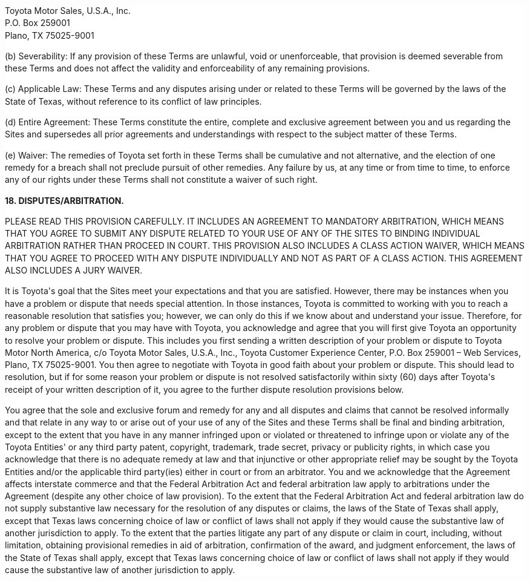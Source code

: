 Toyota Motor Sales, U.S.A., Inc.  
P.O. Box 259001  
Plano, TX 75025-9001  
  

(b) Severability: If any provision of these Terms are unlawful, void or unenforceable, that provision is deemed severable from these Terms and does not affect the validity and enforceability of any remaining provisions.

(c) Applicable Law: These Terms and any disputes arising under or related to these Terms will be governed by the laws of the State of Texas, without reference to its conflict of law principles.

(d) Entire Agreement: These Terms constitute the entire, complete and exclusive agreement between you and us regarding the Sites and supersedes all prior agreements and understandings with respect to the subject matter of these Terms.

(e) Waiver: The remedies of Toyota set forth in these Terms shall be cumulative and not alternative, and the election of one remedy for a breach shall not preclude pursuit of other remedies. Any failure by us, at any time or from time to time, to enforce any of our rights under these Terms shall not constitute a waiver of such right.

  

**18\. DISPUTES/ARBITRATION.**

PLEASE READ THIS PROVISION CAREFULLY. IT INCLUDES AN AGREEMENT TO MANDATORY ARBITRATION, WHICH MEANS THAT YOU AGREE TO SUBMIT ANY DISPUTE RELATED TO YOUR USE OF ANY OF THE SITES TO BINDING INDIVIDUAL ARBITRATION RATHER THAN PROCEED IN COURT. THIS PROVISION ALSO INCLUDES A CLASS ACTION WAIVER, WHICH MEANS THAT YOU AGREE TO PROCEED WITH ANY DISPUTE INDIVIDUALLY AND NOT AS PART OF A CLASS ACTION. THIS AGREEMENT ALSO INCLUDES A JURY WAIVER.

It is Toyota's goal that the Sites meet your expectations and that you are satisfied. However, there may be instances when you have a problem or dispute that needs special attention. In those instances, Toyota is committed to working with you to reach a reasonable resolution that satisfies you; however, we can only do this if we know about and understand your issue. Therefore, for any problem or dispute that you may have with Toyota, you acknowledge and agree that you will first give Toyota an opportunity to resolve your problem or dispute. This includes you first sending a written description of your problem or dispute to Toyota Motor North America, c/o Toyota Motor Sales, U.S.A., Inc., Toyota Customer Experience Center, P.O. Box 259001 – Web Services, Plano, TX 75025-9001. You then agree to negotiate with Toyota in good faith about your problem or dispute. This should lead to resolution, but if for some reason your problem or dispute is not resolved satisfactorily within sixty (60) days after Toyota's receipt of your written description of it, you agree to the further dispute resolution provisions below.

You agree that the sole and exclusive forum and remedy for any and all disputes and claims that cannot be resolved informally and that relate in any way to or arise out of your use of any of the Sites and these Terms shall be final and binding arbitration, except to the extent that you have in any manner infringed upon or violated or threatened to infringe upon or violate any of the Toyota Entities' or any third party patent, copyright, trademark, trade secret, privacy or publicity rights, in which case you acknowledge that there is no adequate remedy at law and that injunctive or other appropriate relief may be sought by the Toyota Entities and/or the applicable third party(ies) either in court or from an arbitrator. You and we acknowledge that the Agreement affects interstate commerce and that the Federal Arbitration Act and federal arbitration law apply to arbitrations under the Agreement (despite any other choice of law provision). To the extent that the Federal Arbitration Act and federal arbitration law do not supply substantive law necessary for the resolution of any disputes or claims, the laws of the State of Texas shall apply, except that Texas laws concerning choice of law or conflict of laws shall not apply if they would cause the substantive law of another jurisdiction to apply. To the extent that the parties litigate any part of any dispute or claim in court, including, without limitation, obtaining provisional remedies in aid of arbitration, confirmation of the award, and judgment enforcement, the laws of the State of Texas shall apply, except that Texas laws concerning choice of law or conflict of laws shall not apply if they would cause the substantive law of another jurisdiction to apply.
